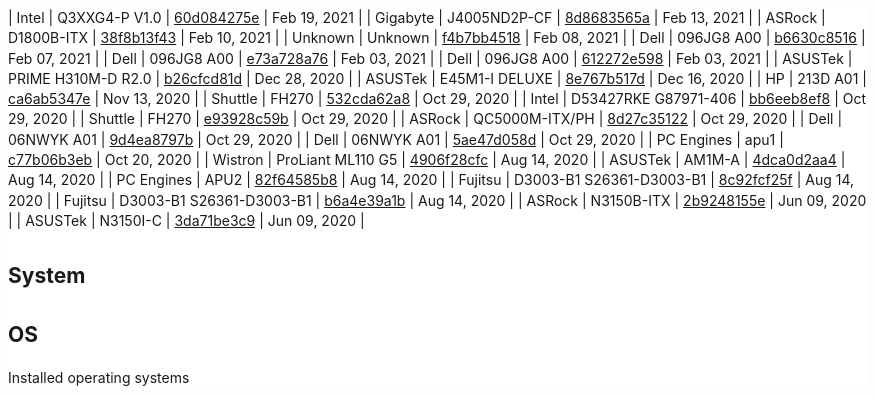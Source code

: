 | Intel         | Q3XXG4-P V1.0               | [60d084275e](https://bsd-hardware.info/?probe=60d084275e) | Feb 19, 2021 |
| Gigabyte      | J4005ND2P-CF                | [8d8683565a](https://bsd-hardware.info/?probe=8d8683565a) | Feb 13, 2021 |
| ASRock        | D1800B-ITX                  | [38f8b13f43](https://bsd-hardware.info/?probe=38f8b13f43) | Feb 10, 2021 |
| Unknown       | Unknown                     | [f4b7bb4518](https://bsd-hardware.info/?probe=f4b7bb4518) | Feb 08, 2021 |
| Dell          | 096JG8 A00                  | [b6630c8516](https://bsd-hardware.info/?probe=b6630c8516) | Feb 07, 2021 |
| Dell          | 096JG8 A00                  | [e73a728a76](https://bsd-hardware.info/?probe=e73a728a76) | Feb 03, 2021 |
| Dell          | 096JG8 A00                  | [612272e598](https://bsd-hardware.info/?probe=612272e598) | Feb 03, 2021 |
| ASUSTek       | PRIME H310M-D R2.0          | [b26cfcd81d](https://bsd-hardware.info/?probe=b26cfcd81d) | Dec 28, 2020 |
| ASUSTek       | E45M1-I DELUXE              | [8e767b517d](https://bsd-hardware.info/?probe=8e767b517d) | Dec 16, 2020 |
| HP            | 213D A01                    | [ca6ab5347e](https://bsd-hardware.info/?probe=ca6ab5347e) | Nov 13, 2020 |
| Shuttle       | FH270                       | [532cda62a8](https://bsd-hardware.info/?probe=532cda62a8) | Oct 29, 2020 |
| Intel         | D53427RKE G87971-406        | [bb6eeb8ef8](https://bsd-hardware.info/?probe=bb6eeb8ef8) | Oct 29, 2020 |
| Shuttle       | FH270                       | [e93928c59b](https://bsd-hardware.info/?probe=e93928c59b) | Oct 29, 2020 |
| ASRock        | QC5000M-ITX/PH              | [8d27c35122](https://bsd-hardware.info/?probe=8d27c35122) | Oct 29, 2020 |
| Dell          | 06NWYK A01                  | [9d4ea8797b](https://bsd-hardware.info/?probe=9d4ea8797b) | Oct 29, 2020 |
| Dell          | 06NWYK A01                  | [5ae47d058d](https://bsd-hardware.info/?probe=5ae47d058d) | Oct 29, 2020 |
| PC Engines    | apu1                        | [c77b06b3eb](https://bsd-hardware.info/?probe=c77b06b3eb) | Oct 20, 2020 |
| Wistron       | ProLiant ML110 G5           | [4906f28cfc](https://bsd-hardware.info/?probe=4906f28cfc) | Aug 14, 2020 |
| ASUSTek       | AM1M-A                      | [4dca0d2aa4](https://bsd-hardware.info/?probe=4dca0d2aa4) | Aug 14, 2020 |
| PC Engines    | APU2                        | [82f64585b8](https://bsd-hardware.info/?probe=82f64585b8) | Aug 14, 2020 |
| Fujitsu       | D3003-B1 S26361-D3003-B1    | [8c92fcf25f](https://bsd-hardware.info/?probe=8c92fcf25f) | Aug 14, 2020 |
| Fujitsu       | D3003-B1 S26361-D3003-B1    | [b6a4e39a1b](https://bsd-hardware.info/?probe=b6a4e39a1b) | Aug 14, 2020 |
| ASRock        | N3150B-ITX                  | [2b9248155e](https://bsd-hardware.info/?probe=2b9248155e) | Jun 09, 2020 |
| ASUSTek       | N3150I-C                    | [3da71be3c9](https://bsd-hardware.info/?probe=3da71be3c9) | Jun 09, 2020 |

System
------

OS
--

Installed operating systems
